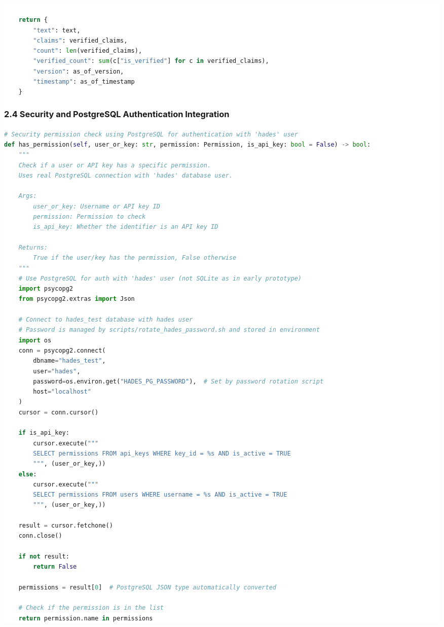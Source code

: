 ```python
    
    return {
        "text": text,
        "claims": verified_claims,
        "count": len(verified_claims),
        "verified_count": sum(c["is_verified"] for c in verified_claims),
        "version": as_of_version,
        "timestamp": as_of_timestamp
    }
```

### 2.4 Security and PostgreSQL Authentication Integration

```python
# Security permission check using PostgreSQL for authentication with 'hades' user
def has_permission(self, user_or_key: str, permission: Permission, is_api_key: bool = False) -> bool:
    """
    Check if a user or API key has a specific permission.
    Uses real PostgreSQL connection with 'hades' database user.
    
    Args:
        user_or_key: Username or API key ID
        permission: Permission to check
        is_api_key: Whether the identifier is an API key ID
        
    Returns:
        True if the user/key has the permission, False otherwise
    """
    # Use PostgreSQL for auth with 'hades' user (not SQLite as in early prototype)
    import psycopg2
    from psycopg2.extras import Json
    
    # Connect to hades_test database with hades user
    # Password is managed by scripts/rotate_hades_password.sh and stored in environment
    import os
    conn = psycopg2.connect(
        dbname="hades_test",
        user="hades",
        password=os.environ.get("HADES_PG_PASSWORD"),  # Set by password rotation script
        host="localhost"
    )
    cursor = conn.cursor()
    
    if is_api_key:
        cursor.execute("""
        SELECT permissions FROM api_keys WHERE key_id = %s AND is_active = TRUE
        """, (user_or_key,))
    else:
        cursor.execute("""
        SELECT permissions FROM users WHERE username = %s AND is_active = TRUE
        """, (user_or_key,))
    
    result = cursor.fetchone()
    conn.close()
    
    if not result:
        return False
    
    permissions = result[0]  # PostgreSQL JSON type automatically converted
    
    # Check if the permission is in the list
    return permission.name in permissions
```